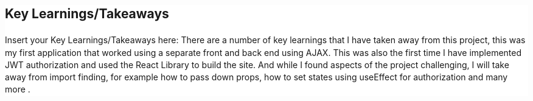 <h2>Key Learnings/Takeaways</h2>


Insert your Key Learnings/Takeaways here:
There are a number of key learnings that I have taken away from this project, this was my first application that worked using a separate front and back end using AJAX. This was also the first time I have implemented JWT authorization and used the React Library to build the site. And while I found aspects of the project challenging, I will take away from import finding, for example how to pass down props, how to set states using useEffect for authorization and many more .  
